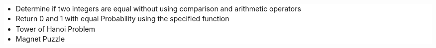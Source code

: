 - Determine if two integers are equal without using comparison and arithmetic operators
- Return 0 and 1 with equal Probability using the specified function
- Tower of Hanoi Problem
- Magnet Puzzle